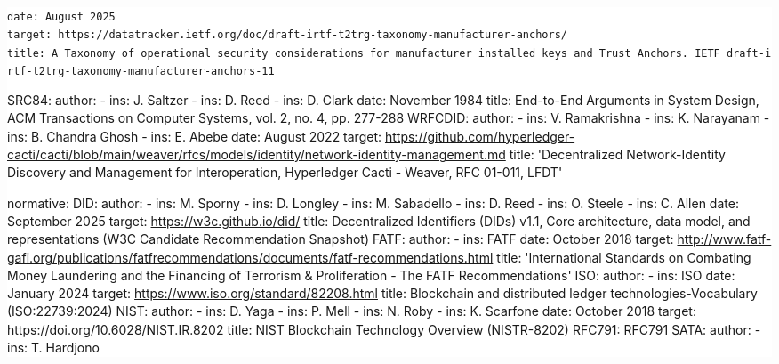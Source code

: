     date: August 2025
    target: https://datatracker.ietf.org/doc/draft-irtf-t2trg-taxonomy-manufacturer-anchors/
    title: A Taxonomy of operational security considerations for manufacturer installed keys and Trust Anchors. IETF draft-irtf-t2trg-taxonomy-manufacturer-anchors-11
  SRC84:
    author:
    - ins: J. Saltzer
    - ins: D. Reed
    - ins: D. Clark
    date: November 1984
    title: End-to-End Arguments in System Design, ACM Transactions on Computer Systems, vol. 2, no. 4, pp. 277-288
  WRFCDID:
    author:
    - ins: V. Ramakrishna
    - ins: K. Narayanam
    - ins: B. Chandra Ghosh
    - ins: E. Abebe
    date: August 2022
    target: https://github.com/hyperledger-cacti/cacti/blob/main/weaver/rfcs/models/identity/network-identity-management.md
    title: 'Decentralized Network-Identity Discovery and Management for Interoperation, Hyperledger Cacti - Weaver, RFC 01-011, LFDT'

normative:
  DID:
    author:
    - ins: M. Sporny
    - ins: D. Longley
    - ins: M. Sabadello
    - ins: D. Reed
    - ins: O. Steele
    - ins: C. Allen
    date: September 2025
    target: https://w3c.github.io/did/
    title: Decentralized Identifiers (DIDs) v1.1, Core architecture, data model, and representations (W3C Candidate Recommendation Snapshot)
  FATF:
    author:
    - ins: FATF
    date: October 2018
    target: http://www.fatf-gafi.org/publications/fatfrecommendations/documents/fatf-recommendations.html
    title: 'International Standards on Combating Money Laundering and the Financing of Terrorism & Proliferation - The FATF Recommendations'
  ISO:
    author:
    - ins: ISO
    date: January 2024
    target: https://www.iso.org/standard/82208.html
    title: Blockchain and distributed ledger technologies-Vocabulary (ISO:22739:2024)
  NIST:
    author:
    - ins: D. Yaga
    - ins: P. Mell
    - ins: N. Roby
    - ins: K. Scarfone
    date: October 2018
    target: https://doi.org/10.6028/NIST.IR.8202
    title: NIST Blockchain Technology Overview (NISTR-8202)
  RFC791: RFC791
  SATA:
    author:
    - ins: T. Hardjono